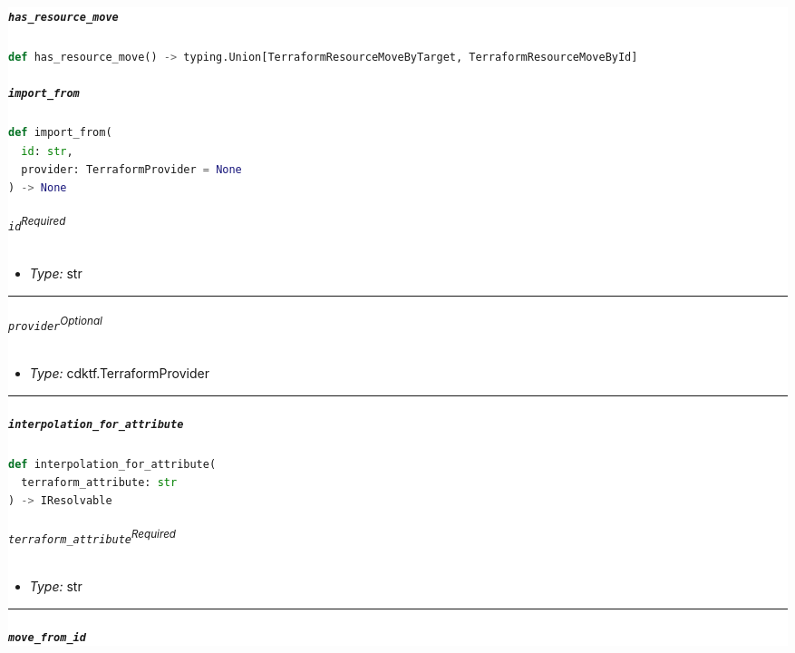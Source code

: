 
##### `has_resource_move` <a name="has_resource_move" id="@cdktf/provider-azurerm.virtualNetworkGatewayNatRule.VirtualNetworkGatewayNatRule.hasResourceMove"></a>

```python
def has_resource_move() -> typing.Union[TerraformResourceMoveByTarget, TerraformResourceMoveById]
```

##### `import_from` <a name="import_from" id="@cdktf/provider-azurerm.virtualNetworkGatewayNatRule.VirtualNetworkGatewayNatRule.importFrom"></a>

```python
def import_from(
  id: str,
  provider: TerraformProvider = None
) -> None
```

###### `id`<sup>Required</sup> <a name="id" id="@cdktf/provider-azurerm.virtualNetworkGatewayNatRule.VirtualNetworkGatewayNatRule.importFrom.parameter.id"></a>

- *Type:* str

---

###### `provider`<sup>Optional</sup> <a name="provider" id="@cdktf/provider-azurerm.virtualNetworkGatewayNatRule.VirtualNetworkGatewayNatRule.importFrom.parameter.provider"></a>

- *Type:* cdktf.TerraformProvider

---

##### `interpolation_for_attribute` <a name="interpolation_for_attribute" id="@cdktf/provider-azurerm.virtualNetworkGatewayNatRule.VirtualNetworkGatewayNatRule.interpolationForAttribute"></a>

```python
def interpolation_for_attribute(
  terraform_attribute: str
) -> IResolvable
```

###### `terraform_attribute`<sup>Required</sup> <a name="terraform_attribute" id="@cdktf/provider-azurerm.virtualNetworkGatewayNatRule.VirtualNetworkGatewayNatRule.interpolationForAttribute.parameter.terraformAttribute"></a>

- *Type:* str

---

##### `move_from_id` <a name="move_from_id" id="@cdktf/provider-azurerm.virtualNetworkGatewayNatRule.VirtualNetworkGatewayNatRule.moveFromId"></a>
